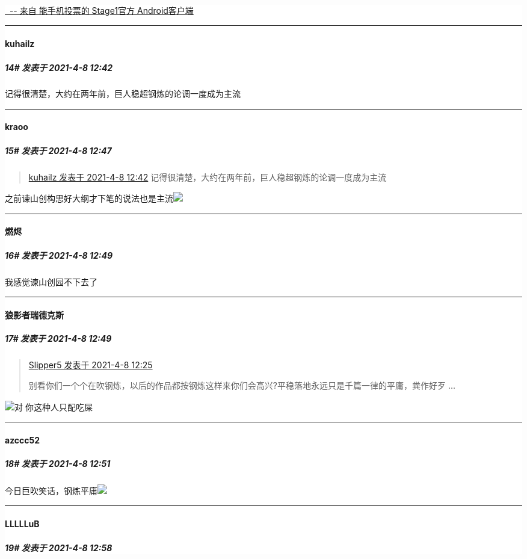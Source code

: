[  -- 来自 能手机投票的 Stage1官方 Android客户端](https://www.coolapk.com/apk/140634)


*****

####  kuhailz  
##### 14#       发表于 2021-4-8 12:42


记得很清楚，大约在两年前，巨人稳超钢炼的论调一度成为主流


*****

####  kraoo  
##### 15#       发表于 2021-4-8 12:47


<blockquote><a href="httphttps://bbs.saraba1st.com/2b/forum.php?mod=redirect&amp;goto=findpost&amp;pid=50870780&amp;ptid=1997854" target="_blank">kuhailz 发表于 2021-4-8 12:42</a>
记得很清楚，大约在两年前，巨人稳超钢炼的论调一度成为主流</blockquote>
之前谏山创构思好大纲才下笔的说法也是主流<img src="https://static.saraba1st.com/image/smiley/face2017/067.png" referrerpolicy="no-referrer">


*****

####  燃烬  
##### 16#       发表于 2021-4-8 12:49


我感觉谏山创园不下去了


*****

####  狼影者瑞德克斯  
##### 17#       发表于 2021-4-8 12:49


<blockquote><a href="httphttps://bbs.saraba1st.com/2b/forum.php?mod=redirect&amp;goto=findpost&amp;pid=50870536&amp;ptid=1997854" target="_blank">Slipper5 发表于 2021-4-8 12:25</a>

别看你们一个个在吹钢炼，以后的作品都按钢炼这样来你们会高兴?平稳落地永远只是千篇一律的平庸，粪作好歹 ...</blockquote>
<img src="https://static.saraba1st.com/image/smiley/face2017/067.png" referrerpolicy="no-referrer">对 你这种人只配吃屎


*****

####  azccc52  
##### 18#       发表于 2021-4-8 12:51


今日巨吹笑话，钢炼平庸<img src="https://static.saraba1st.com/image/smiley/face2017/067.png" referrerpolicy="no-referrer">


*****

####  LLLLLuB  
##### 19#       发表于 2021-4-8 12:58
